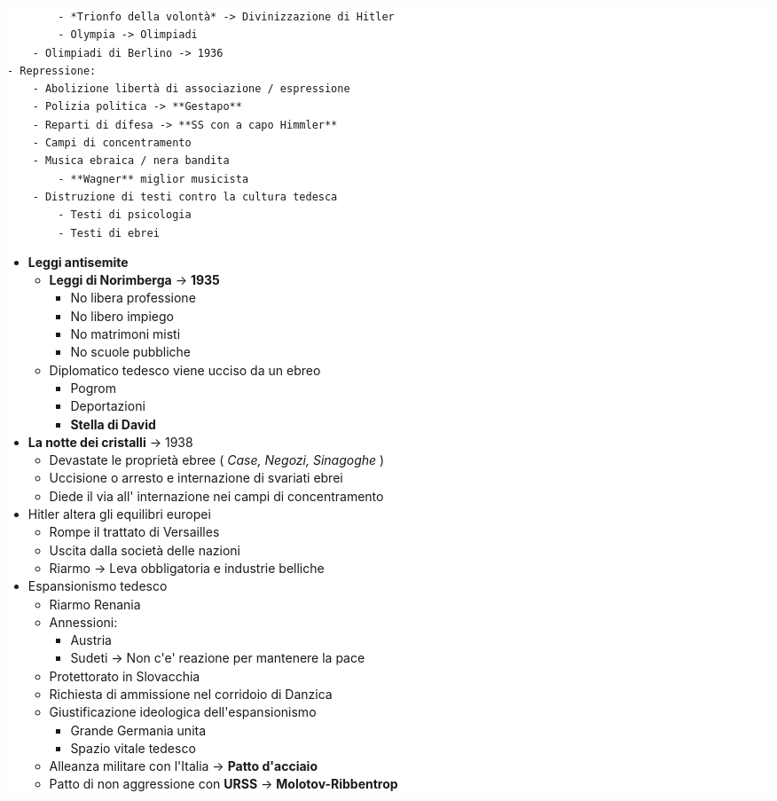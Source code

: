 			- *Trionfo della volontà* -> Divinizzazione di Hitler
			- Olympia -> Olimpiadi
		- Olimpiadi di Berlino -> 1936
	- Repressione:
		- Abolizione libertà di associazione / espressione
		- Polizia politica -> **Gestapo**
		- Reparti di difesa -> **SS con a capo Himmler**  
		- Campi di concentramento
		- Musica ebraica / nera bandita
			- **Wagner** miglior musicista
		- Distruzione di testi contro la cultura tedesca
			- Testi di psicologia
			- Testi di ebrei
- **Leggi antisemite**
	- **Leggi di Norimberga** -> **1935**
		- No libera professione
		- No libero impiego
		- No matrimoni misti
		- No scuole pubbliche
	- Diplomatico tedesco viene ucciso da un ebreo
		- Pogrom
		- Deportazioni
		- **Stella di David**
- **La notte dei cristalli** -> 1938
	- Devastate le proprietà ebree ( *Case, Negozi, Sinagoghe* )
	- Uccisione o arresto e internazione di svariati ebrei
	- Diede il via all' internazione nei campi di concentramento
- Hitler altera gli equilibri europei
	- Rompe il trattato di Versailles
	- Uscita dalla società delle nazioni
	- Riarmo -> Leva obbligatoria e industrie belliche
- Espansionismo tedesco
	- Riarmo Renania
	- Annessioni: 
		- Austria
		- Sudeti -> Non c'e' reazione per mantenere la pace
	- Protettorato in Slovacchia
	- Richiesta di ammissione nel corridoio di Danzica
	- Giustificazione ideologica dell'espansionismo
		- Grande Germania unita
		- Spazio vitale tedesco
	- Alleanza militare con l'Italia -> **Patto d'acciaio**
	- Patto di non aggressione con **URSS** -> **Molotov-Ribbentrop**